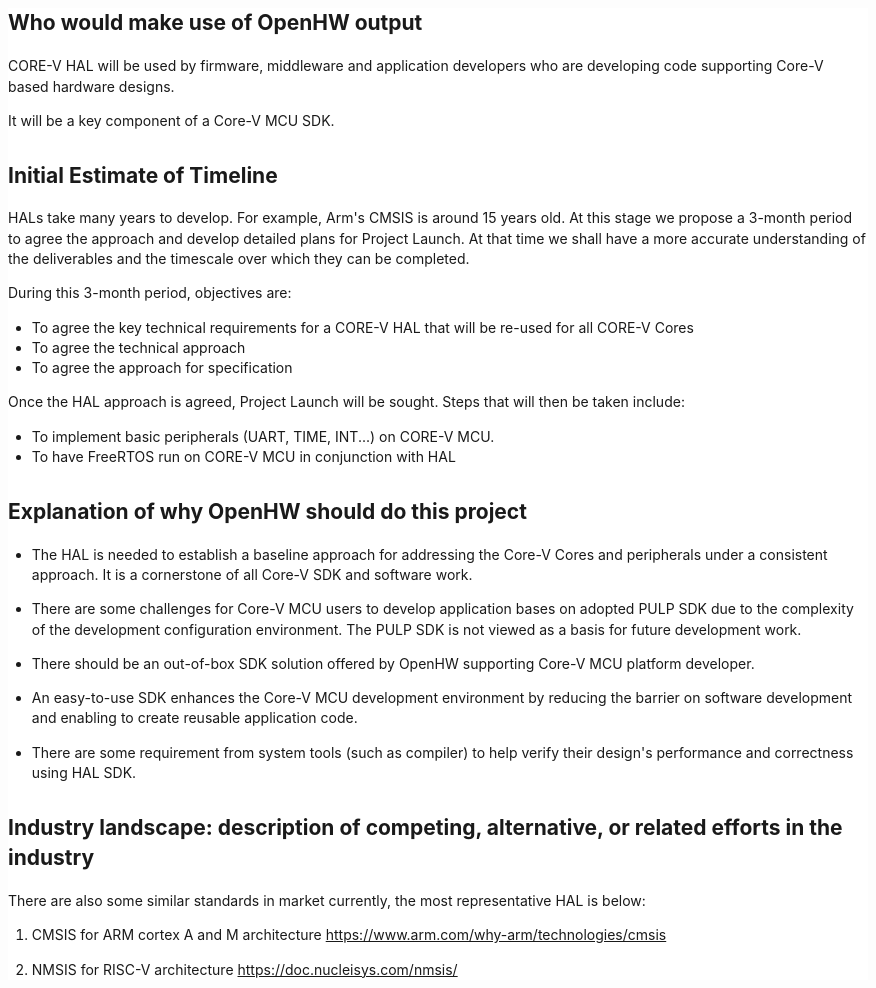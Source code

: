 


## Who would make use of OpenHW output
CORE-V HAL will be used by firmware, middleware and application developers who are developing code supporting Core-V based hardware designs.

It will be a key component of a Core-V MCU SDK.

 
## Initial Estimate of Timeline
HALs take many years to develop. For example, Arm's CMSIS is around 15 years old. At this stage we propose a 3-month period to agree the approach and develop detailed plans for Project Launch. At that time we shall have a more accurate understanding of the deliverables and the timescale over which they can be completed.

During this 3-month period, objectives are:

- To agree the key technical requirements for a CORE-V HAL that will be re-used for all CORE-V Cores
- To agree the technical approach
- To agree the approach for specification 

Once the HAL approach is agreed, Project Launch will be sought.  Steps that will then be taken include:
   - To implement basic peripherals (UART, TIME, INT...) on CORE-V MCU.
   - To have FreeRTOS run  on CORE-V MCU in conjunction with HAL


## Explanation of why OpenHW should do this project

- The HAL is needed to establish a baseline approach for addressing the Core-V Cores and peripherals under a consistent approach. It is a cornerstone of all Core-V SDK and software work.

- There are some challenges for Core-V MCU users to develop application bases on adopted PULP SDK due to the complexity of the development configuration environment. The PULP SDK is not viewed as a basis for future development work. 

- There should be an out-of-box SDK solution offered by OpenHW supporting Core-V MCU platform developer.

- An easy-to-use SDK enhances the Core-V MCU development environment by reducing the barrier on software development and enabling to create reusable application code.

- There are some requirement from system tools (such as compiler) to help verify their design's performance and correctness using HAL SDK.

## Industry landscape: description of competing, alternative, or related efforts in the industry
There are also some similar standards in market currently, the most representative HAL is below:
   1. CMSIS for ARM cortex A and M architecture
   https://www.arm.com/why-arm/technologies/cmsis
   
   2. NMSIS for RISC-V architecture
   https://doc.nucleisys.com/nmsis/
   